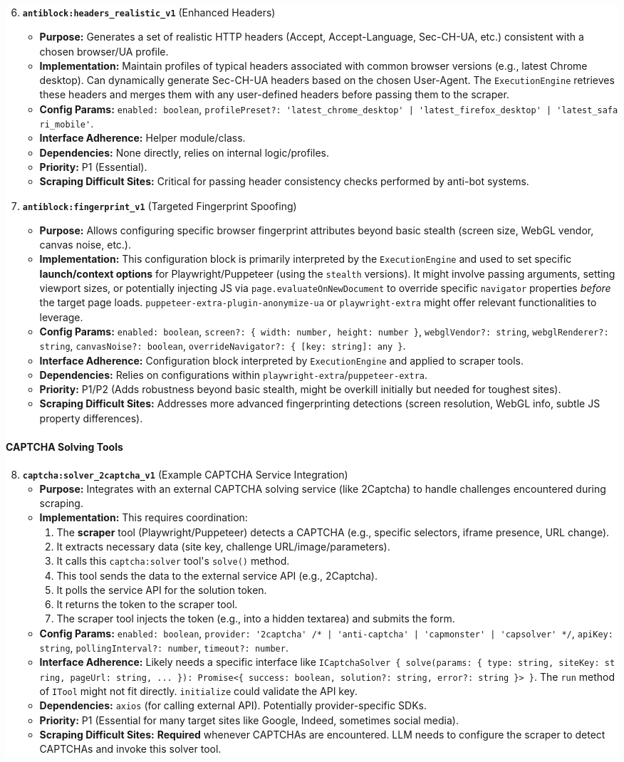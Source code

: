 6.  **`antiblock:headers_realistic_v1`** (Enhanced Headers)
    *   **Purpose:** Generates a set of realistic HTTP headers (Accept, Accept-Language, Sec-CH-UA, etc.) consistent with a chosen browser/UA profile.
    *   **Implementation:** Maintain profiles of typical headers associated with common browser versions (e.g., latest Chrome desktop). Can dynamically generate Sec-CH-UA headers based on the chosen User-Agent. The `ExecutionEngine` retrieves these headers and merges them with any user-defined headers before passing them to the scraper.
    *   **Config Params:** `enabled: boolean`, `profilePreset?: 'latest_chrome_desktop' | 'latest_firefox_desktop' | 'latest_safari_mobile'`.
    *   **Interface Adherence:** Helper module/class.
    *   **Dependencies:** None directly, relies on internal logic/profiles.
    *   **Priority:** P1 (Essential).
    *   **Scraping Difficult Sites:** Critical for passing header consistency checks performed by anti-bot systems.

7.  **`antiblock:fingerprint_v1`** (Targeted Fingerprint Spoofing)
    *   **Purpose:** Allows configuring specific browser fingerprint attributes beyond basic stealth (screen size, WebGL vendor, canvas noise, etc.).
    *   **Implementation:** This configuration block is primarily interpreted by the `ExecutionEngine` and used to set specific **launch/context options** for Playwright/Puppeteer (using the `stealth` versions). It might involve passing arguments, setting viewport sizes, or potentially injecting JS via `page.evaluateOnNewDocument` to override specific `navigator` properties *before* the target page loads. `puppeteer-extra-plugin-anonymize-ua` or `playwright-extra` might offer relevant functionalities to leverage.
    *   **Config Params:** `enabled: boolean`, `screen?: { width: number, height: number }`, `webglVendor?: string`, `webglRenderer?: string`, `canvasNoise?: boolean`, `overrideNavigator?: { [key: string]: any }`.
    *   **Interface Adherence:** Configuration block interpreted by `ExecutionEngine` and applied to scraper tools.
    *   **Dependencies:** Relies on configurations within `playwright-extra`/`puppeteer-extra`.
    *   **Priority:** P1/P2 (Adds robustness beyond basic stealth, might be overkill initially but needed for toughest sites).
    *   **Scraping Difficult Sites:** Addresses more advanced fingerprinting detections (screen resolution, WebGL info, subtle JS property differences).

#### CAPTCHA Solving Tools

8.  **`captcha:solver_2captcha_v1`** (Example CAPTCHA Service Integration)
    *   **Purpose:** Integrates with an external CAPTCHA solving service (like 2Captcha) to handle challenges encountered during scraping.
    *   **Implementation:** This requires coordination:
        1.  The **scraper** tool (Playwright/Puppeteer) detects a CAPTCHA (e.g., specific selectors, iframe presence, URL change).
        2.  It extracts necessary data (site key, challenge URL/image/parameters).
        3.  It calls this `captcha:solver` tool's `solve()` method.
        4.  This tool sends the data to the external service API (e.g., 2Captcha).
        5.  It polls the service API for the solution token.
        6.  It returns the token to the scraper tool.
        7.  The scraper tool injects the token (e.g., into a hidden textarea) and submits the form.
    *   **Config Params:** `enabled: boolean`, `provider: '2captcha' /* | 'anti-captcha' | 'capmonster' | 'capsolver' */`, `apiKey: string`, `pollingInterval?: number`, `timeout?: number`.
    *   **Interface Adherence:** Likely needs a specific interface like `ICaptchaSolver { solve(params: { type: string, siteKey: string, pageUrl: string, ... }): Promise<{ success: boolean, solution?: string, error?: string }> }`. The `run` method of `ITool` might not fit directly. `initialize` could validate the API key.
    *   **Dependencies:** `axios` (for calling external API). Potentially provider-specific SDKs.
    *   **Priority:** P1 (Essential for many target sites like Google, Indeed, sometimes social media).
    *   **Scraping Difficult Sites:** **Required** whenever CAPTCHAs are encountered. LLM needs to configure the scraper to detect CAPTCHAs and invoke this solver tool.


  [key: string]: any;